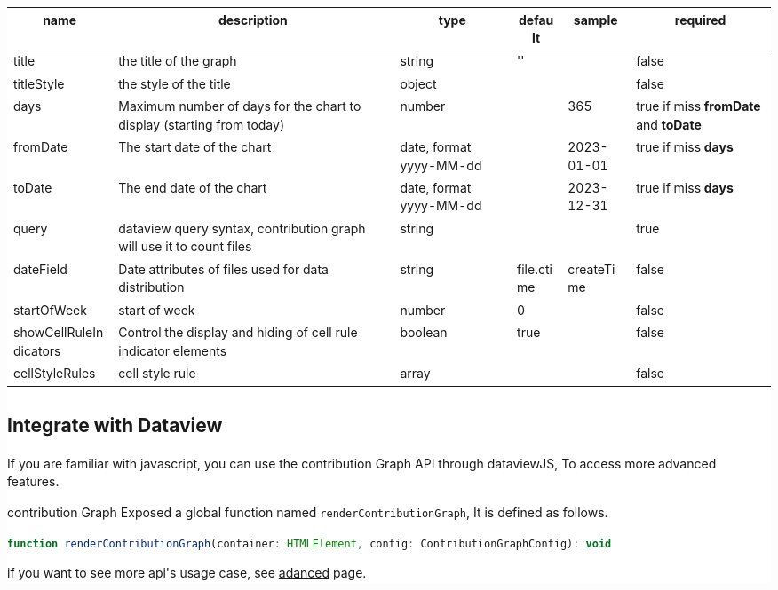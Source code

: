 | name                   | description                                                           | type                    | default    | sample     | required                                 |
| ---------------------- | --------------------------------------------------------------------- | ----------------------- | ---------- | ---------- | ---------------------------------------- |
| title                  | the title of the graph                                                | string                  | ''         |            | false                                    |
| titleStyle             | the style of the title                                                | object                  |          |            |   false                                       |
| days                   | Maximum number of days for the chart to display (starting from today) | number                  |            | 365        | true if miss **fromDate** and **toDate** |
| fromDate               | The start date of the chart                                           | date, format yyyy-MM-dd |            | 2023-01-01 | true if miss **days**                    |
| toDate                 | The end date of the chart                                             | date, format yyyy-MM-dd |            | 2023-12-31 | true if miss **days**                    |
| query                  | dataview query syntax, contribution graph will use it to count files  | string                  |            |            | true                                     |
| dateField              | Date attributes of files used for data distribution                   | string                  | file.ctime | createTime | false                                    |
| startOfWeek            | start of week                                                         | number                  | 0          |            | false                                    |
| showCellRuleIndicators | Control the display and hiding of cell rule indicator elements        | boolean                 | true       |            | false                                    |
| cellStyleRules         | cell style rule                                                       | array                   |            |            | false                                    |


## Integrate with Dataview

If you are familiar with javascript, you can use the contribution Graph API through dataviewJS, To access more advanced features.

contribution Graph Exposed a global function named `renderContributionGraph`, It is defined as follows.


```js
function renderContributionGraph(container: HTMLElement, config: ContributionGraphConfig): void
```

if you want to see more api's usage case, see [adanced](README_ADVANCE.md) page. 